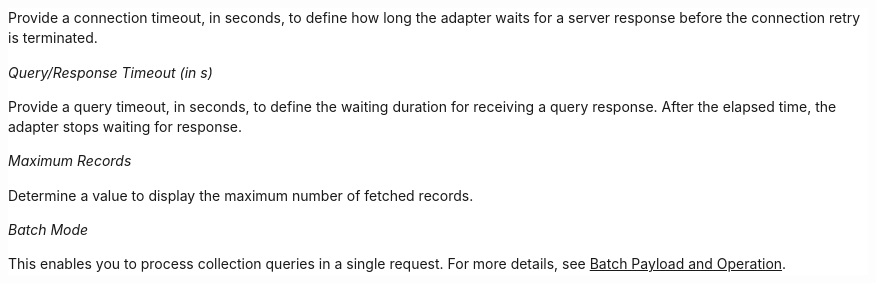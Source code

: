 

</td>
<td valign="top">

Provide a connection timeout, in seconds, to define how long the adapter waits for a server response before the connection retry is terminated.



</td>
</tr>
<tr>
<td valign="top">

*Query/Response Timeout \(in s\)*



</td>
<td valign="top">

Provide a query timeout, in seconds, to define the waiting duration for receiving a query response. After the elapsed time, the adapter stops waiting for response.



</td>
</tr>
<tr>
<td valign="top">

*Maximum Records*



</td>
<td valign="top">

Determine a value to display the maximum number of fetched records.



</td>
</tr>
<tr>
<td valign="top">

*Batch Mode*



</td>
<td valign="top">

This enables you to process collection queries in a single request. For more details, see [Batch Payload and Operation](batch-payload-and-operation-760b267.md).



</td>
</tr>
<tr>
<td valign="top">
